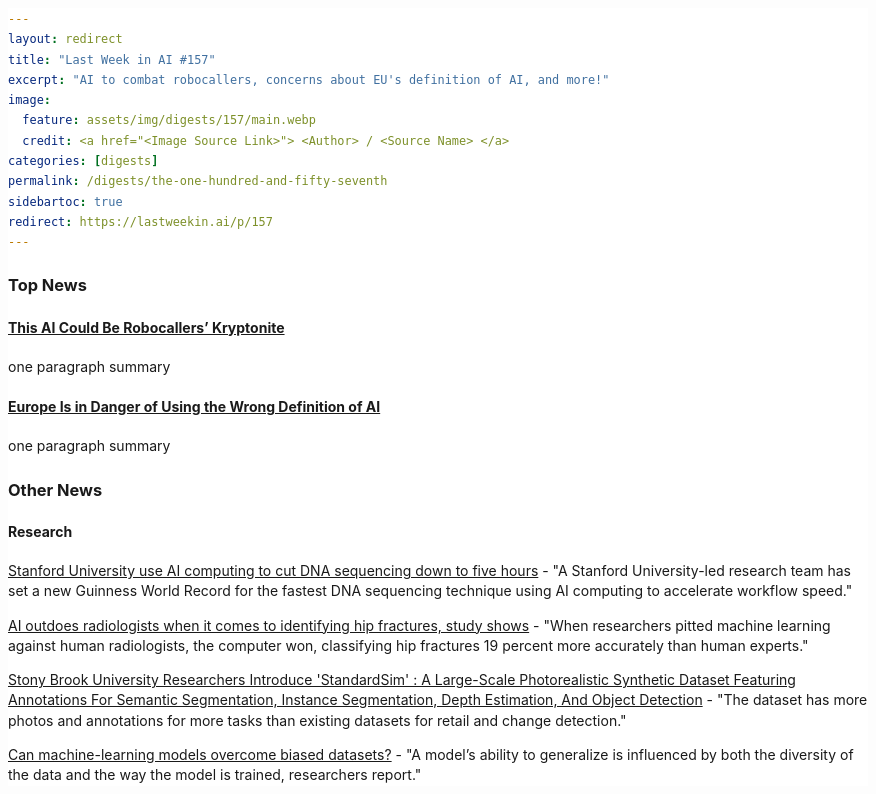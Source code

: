 ```yaml
---
layout: redirect
title: "Last Week in AI #157"
excerpt: "AI to combat robocallers, concerns about EU's definition of AI, and more!"
image: 
  feature: assets/img/digests/157/main.webp
  credit: <a href="<Image Source Link>"> <Author> / <Source Name> </a>
categories: [digests]
permalink: /digests/the-one-hundred-and-fifty-seventh
sidebartoc: true
redirect: https://lastweekin.ai/p/157
---
```


### Top News

#### [This AI Could Be Robocallers’ Kryptonite](https://spectrum.ieee.org/ai-robocalls)

one paragraph summary

#### [Europe Is in Danger of Using the Wrong Definition of AI](https://www.wired.com/story/artificial-intelligence-regulation-european-union/)

one paragraph summary



### Other News
#### Research

[Stanford University use AI computing to cut DNA sequencing down to five hours](https://www.zdnet.com/article/stanford-uni-nvidia-use-ai-computing-to-cut-dna-sequencing-down-to-five-hours/) - "A Stanford University-led research team has set a new Guinness World Record for the fastest DNA sequencing technique using AI computing to accelerate workflow speed."

[AI outdoes radiologists when it comes to identifying hip fractures, study shows](https://www.washingtonpost.com/health/2022/02/20/hip-fractures-ai/) - "When researchers pitted machine learning against human radiologists, the computer won, classifying hip fractures 19 percent more accurately than human experts."

[Stony Brook University Researchers Introduce 'StandardSim' : A Large-Scale Photorealistic Synthetic Dataset Featuring Annotations For Semantic Segmentation, Instance Segmentation, Depth Estimation, And Object Detection](https://www.marktechpost.com/2022/02/19/stony-brook-university-researchers-introduce-standardsim-a-large-scale-photorealistic-synthetic-dataset-featuring-annotations-for-semantic-segmentation-instance-segmentation-depth-estimation-a/) - "The dataset has more photos and annotations for more tasks than existing datasets for retail and change detection."

[Can machine-learning models overcome biased datasets?](https://news.mit.edu/2022/machine-learning-biased-data-0221) - "A model’s ability to generalize is influenced by both the diversity of the data and the way the model is trained, researchers report."
